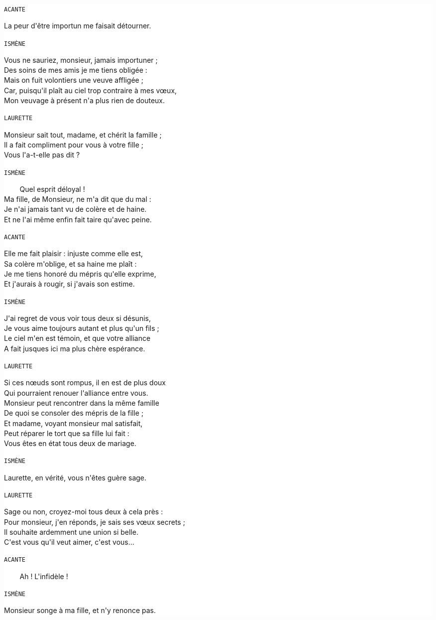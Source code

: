     ACANTE
La peur d'être importun me faisait détourner.  

    ISMÈNE
Vous ne sauriez, monsieur, jamais importuner ;  
Des soins de mes amis je me tiens obligée :  
Mais on fuit volontiers une veuve affligée ;  
Car, puisqu'il plaît au ciel trop contraire à mes vœux,  
Mon veuvage à présent n'a plus rien de douteux.  

    LAURETTE
Monsieur sait tout, madame, et chérit la famille ;  
Il a fait compliment pour vous à votre fille ;  
Vous l'a-t-elle pas dit ?  

    ISMÈNE
        Quel esprit déloyal !  
Ma fille, de Monsieur, ne m'a dit que du mal :  
Je n'ai jamais tant vu de colère et de haine.  
Et ne l'ai même enfin fait taire qu'avec peine.  

    ACANTE
Elle me fait plaisir : injuste comme elle est,  
Sa colère m'oblige, et sa haine me plaît :  
Je me tiens honoré du mépris qu'elle exprime,  
Et j'aurais à rougir, si j'avais son estime.  

    ISMÈNE
J'ai regret de vous voir tous deux si désunis,  
Je vous aime toujours autant et plus qu'un fils ;  
Le ciel m'en est témoin, et que votre alliance  
A fait jusques ici ma plus chère espérance.  

    LAURETTE
Si ces nœuds sont rompus, il en est de plus doux  
Qui pourraient renouer l'alliance entre vous.  
Monsieur peut rencontrer dans la même famille  
De quoi se consoler des mépris de la fille ;  
Et madame, voyant monsieur mal satisfait,  
Peut réparer le tort que sa fille lui fait :  
Vous êtes en état tous deux de mariage.  

    ISMÈNE
Laurette, en vérité, vous n'êtes guère sage.  

    LAURETTE
Sage ou non, croyez-moi tous deux à cela près :  
Pour monsieur, j'en réponds, je sais ses vœux secrets ;  
Il souhaite ardemment une union si belle.  
C'est vous qu'il veut aimer, c'est vous...  

    ACANTE
        Ah ! L'infidèle !  

    ISMÈNE
Monsieur songe à ma fille, et n'y renonce pas.  
